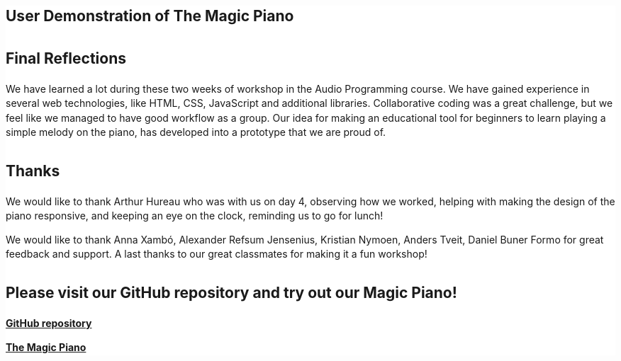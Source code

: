 ## User Demonstration of The Magic Piano

<center><iframe width="560" height="315" src="https://www.youtube.com/embed/PxpBCNSr_Tg" frameborder="0" allow="accelerometer; autoplay; encrypted-media; gyroscope; picture-in-picture" allowfullscreen></iframe></center>

## Final Reflections

We have learned a lot during these two weeks of workshop in the Audio Programming course. We have gained experience in several web technologies, like HTML, CSS, JavaScript and additional libraries. Collaborative coding was a great challenge, but we feel like we managed to have good workflow as a group. Our idea for making an educational tool for beginners to learn playing a simple melody on the piano, has developed into a prototype that we are proud of.

## Thanks

We would like to thank Arthur Hureau who was with us on day 4, observing how we worked, helping with making the design of the piano responsive, and keeping an eye on the clock, reminding us to go for lunch!

We would like to thank Anna Xambó, Alexander Refsum Jensenius, Kristian Nymoen, Anders Tveit, Daniel Buner Formo for great feedback and support. A last thanks to our great classmates for making it a fun workshop!

## Please visit our GitHub repository and try out our Magic Piano!

<b><a href="https://github.com/MeltingPlanet/WebMusicEducation" target="_blank">GitHub repository</a></b>

<b><a href="http://folk.ntnu.no/jorgennv/WebMusicEducation/" target="_blank">The Magic Piano</a></b>
